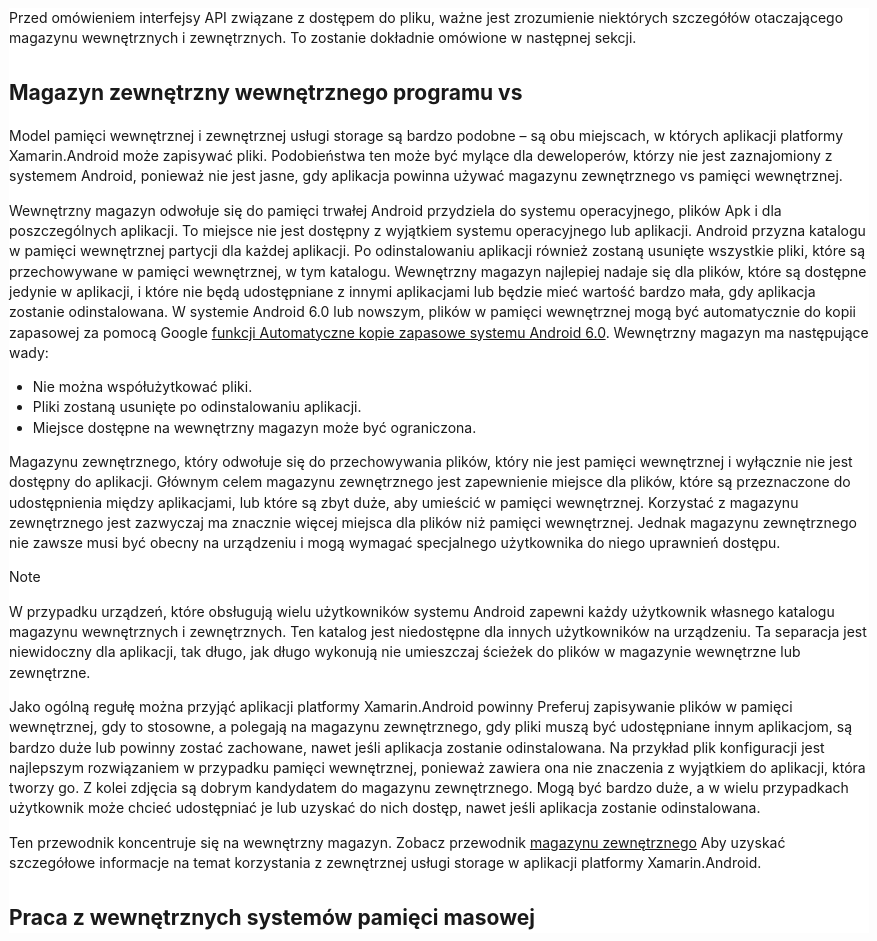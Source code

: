 Przed omówieniem interfejsy API związane z dostępem do pliku, ważne jest zrozumienie niektórych szczegółów otaczającego magazynu wewnętrznych i zewnętrznych. To zostanie dokładnie omówione w następnej sekcji.

## <a name="internal-vs-external-storage"></a>Magazyn zewnętrzny wewnętrznego programu vs

Model pamięci wewnętrznej i zewnętrznej usługi storage są bardzo podobne &ndash; są obu miejscach, w których aplikacji platformy Xamarin.Android może zapisywać pliki. Podobieństwa ten może być mylące dla deweloperów, którzy nie jest zaznajomiony z systemem Android, ponieważ nie jest jasne, gdy aplikacja powinna używać magazynu zewnętrznego vs pamięci wewnętrznej.

Wewnętrzny magazyn odwołuje się do pamięci trwałej Android przydziela do systemu operacyjnego, plików Apk i dla poszczególnych aplikacji. To miejsce nie jest dostępny z wyjątkiem systemu operacyjnego lub aplikacji. Android przyzna katalogu w pamięci wewnętrznej partycji dla każdej aplikacji. Po odinstalowaniu aplikacji również zostaną usunięte wszystkie pliki, które są przechowywane w pamięci wewnętrznej, w tym katalogu. Wewnętrzny magazyn najlepiej nadaje się dla plików, które są dostępne jedynie w aplikacji, i które nie będą udostępniane z innymi aplikacjami lub będzie mieć wartość bardzo mała, gdy aplikacja zostanie odinstalowana. W systemie Android 6.0 lub nowszym, plików w pamięci wewnętrznej mogą być automatycznie do kopii zapasowej za pomocą Google [funkcji Automatyczne kopie zapasowe systemu Android 6.0](https://developer.android.com/guide/topics/data/autobackup). Wewnętrzny magazyn ma następujące wady:

* Nie można współużytkować pliki.
* Pliki zostaną usunięte po odinstalowaniu aplikacji.
* Miejsce dostępne na wewnętrzny magazyn może być ograniczona.

Magazynu zewnętrznego, który odwołuje się do przechowywania plików, który nie jest pamięci wewnętrznej i wyłącznie nie jest dostępny do aplikacji. Głównym celem magazynu zewnętrznego jest zapewnienie miejsce dla plików, które są przeznaczone do udostępnienia między aplikacjami, lub które są zbyt duże, aby umieścić w pamięci wewnętrznej. Korzystać z magazynu zewnętrznego jest zazwyczaj ma znacznie więcej miejsca dla plików niż pamięci wewnętrznej. Jednak magazynu zewnętrznego nie zawsze musi być obecny na urządzeniu i mogą wymagać specjalnego użytkownika do niego uprawnień dostępu.

> [!NOTE]
> W przypadku urządzeń, które obsługują wielu użytkowników systemu Android zapewni każdy użytkownik własnego katalogu magazynu wewnętrznych i zewnętrznych. Ten katalog jest niedostępne dla innych użytkowników na urządzeniu. Ta separacja jest niewidoczny dla aplikacji, tak długo, jak długo wykonują nie umieszczaj ścieżek do plików w magazynie wewnętrzne lub zewnętrzne.

Jako ogólną regułę można przyjąć aplikacji platformy Xamarin.Android powinny Preferuj zapisywanie plików w pamięci wewnętrznej, gdy to stosowne, a polegają na magazynu zewnętrznego, gdy pliki muszą być udostępniane innym aplikacjom, są bardzo duże lub powinny zostać zachowane, nawet jeśli aplikacja zostanie odinstalowana. Na przykład plik konfiguracji jest najlepszym rozwiązaniem w przypadku pamięci wewnętrznej, ponieważ zawiera ona nie znaczenia z wyjątkiem do aplikacji, która tworzy go.  Z kolei zdjęcia są dobrym kandydatem do magazynu zewnętrznego. Mogą być bardzo duże, a w wielu przypadkach użytkownik może chcieć udostępniać je lub uzyskać do nich dostęp, nawet jeśli aplikacja zostanie odinstalowana.

Ten przewodnik koncentruje się na wewnętrzny magazyn. Zobacz przewodnik [magazynu zewnętrznego](~/android/platform/files/external-storage.md) Aby uzyskać szczegółowe informacje na temat korzystania z zewnętrznej usługi storage w aplikacji platformy Xamarin.Android.

## <a name="working-with-internal-storage"></a>Praca z wewnętrznych systemów pamięci masowej
